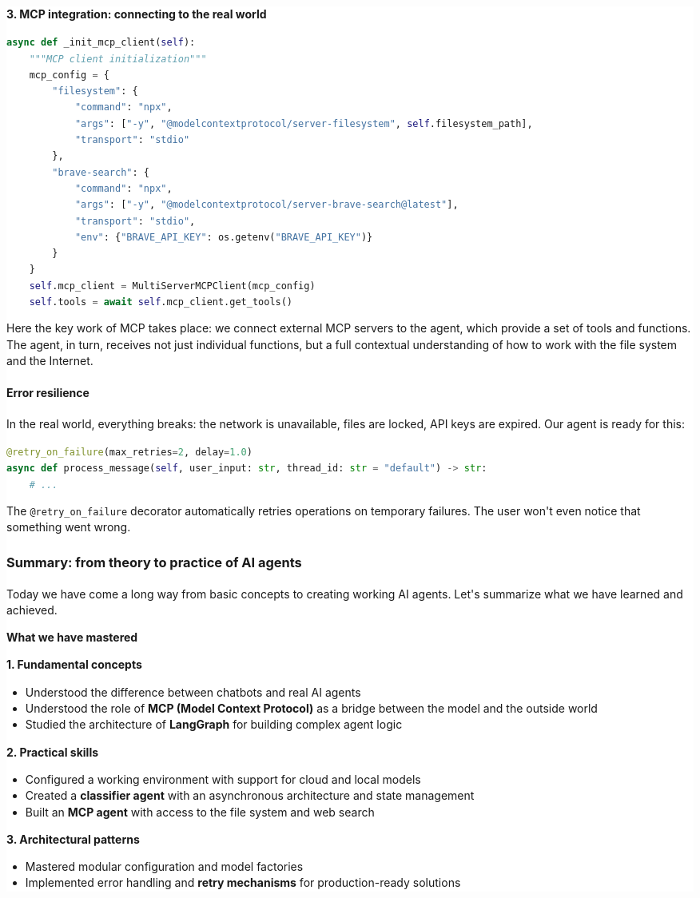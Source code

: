 **3. MCP integration: connecting to the real world**
```python
async def _init_mcp_client(self):
    """MCP client initialization"""
    mcp_config = {
        "filesystem": {
            "command": "npx",
            "args": ["-y", "@modelcontextprotocol/server-filesystem", self.filesystem_path],
            "transport": "stdio"
        },
        "brave-search": {
            "command": "npx",
            "args": ["-y", "@modelcontextprotocol/server-brave-search@latest"],
            "transport": "stdio",
            "env": {"BRAVE_API_KEY": os.getenv("BRAVE_API_KEY")}
        }
    }
    self.mcp_client = MultiServerMCPClient(mcp_config)
    self.tools = await self.mcp_client.get_tools()
```
Here the key work of MCP takes place: we connect external MCP servers to the agent, which provide a set of tools and functions. The agent, in turn, receives not just individual functions, but a full contextual understanding of how to work with the file system and the Internet.

#### Error resilience
In the real world, everything breaks: the network is unavailable, files are locked, API keys are expired. Our agent is ready for this:
```python
@retry_on_failure(max_retries=2, delay=1.0)
async def process_message(self, user_input: str, thread_id: str = "default") -> str:
    # ...
```
The `@retry_on_failure` decorator automatically retries operations on temporary failures. The user won't even notice that something went wrong.

### Summary: from theory to practice of AI agents

Today we have come a long way from basic concepts to creating working AI agents. Let's summarize what we have learned and achieved.

**What we have mastered**

**1. Fundamental concepts**
*   Understood the difference between chatbots and real AI agents
*   Understood the role of **MCP (Model Context Protocol)** as a bridge between the model and the outside world
*   Studied the architecture of **LangGraph** for building complex agent logic

**2. Practical skills**
*   Configured a working environment with support for cloud and local models
*   Created a **classifier agent** with an asynchronous architecture and state management
*   Built an **MCP agent** with access to the file system and web search

**3. Architectural patterns**
*   Mastered modular configuration and model factories
*   Implemented error handling and **retry mechanisms** for production-ready solutions
